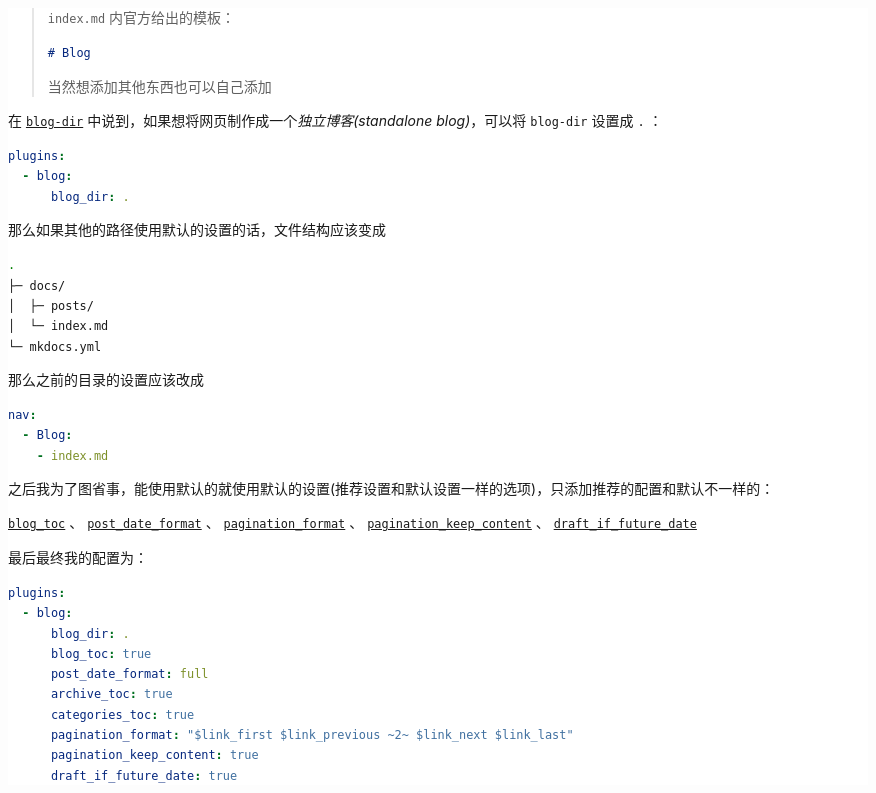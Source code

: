 >   `index.md` 内官方给出的模板：
>
>   ```markdown
>   # Blog
>   ```
>
>   当然想添加其他东西也可以自己添加

在 [`blog-dir`](https://squidfunk.github.io/mkdocs-material/plugins/blog/#config.blog_dir) 中说到，如果想将网页制作成一个*独立博客(standalone blog)*，可以将 `blog-dir` 设置成 `.` ：

```yaml
plugins:
  - blog:
      blog_dir: .
```

那么如果其他的路径使用默认的设置的话，文件结构应该变成

```bash
.
├─ docs/
│  ├─ posts/
│  └─ index.md
└─ mkdocs.yml
```

那么之前的目录的设置应该改成

```yaml
nav:
  - Blog:
    - index.md 
```

之后我为了图省事，能使用默认的就使用默认的设置(推荐设置和默认设置一样的选项)，只添加推荐的配置和默认不一样的：

[`blog_toc`](https://squidfunk.github.io/mkdocs-material/plugins/blog/#config.blog_toc) 、 [`post_date_format`](https://squidfunk.github.io/mkdocs-material/plugins/blog/#config.post_date_format) 、 [`pagination_format`](https://squidfunk.github.io/mkdocs-material/plugins/blog/#config.pagination_format) 、 [`pagination_keep_content`](https://squidfunk.github.io/mkdocs-material/plugins/blog/#config.pagination_keep_content) 、 [`draft_if_future_date`](https://squidfunk.github.io/mkdocs-material/plugins/blog/#config.draft_if_future_date)

最后最终我的配置为：

```yaml
plugins:
  - blog:
      blog_dir: .
      blog_toc: true
      post_date_format: full
      archive_toc: true
      categories_toc: true
      pagination_format: "$link_first $link_previous ~2~ $link_next $link_last"
      pagination_keep_content: true
      draft_if_future_date: true
```
